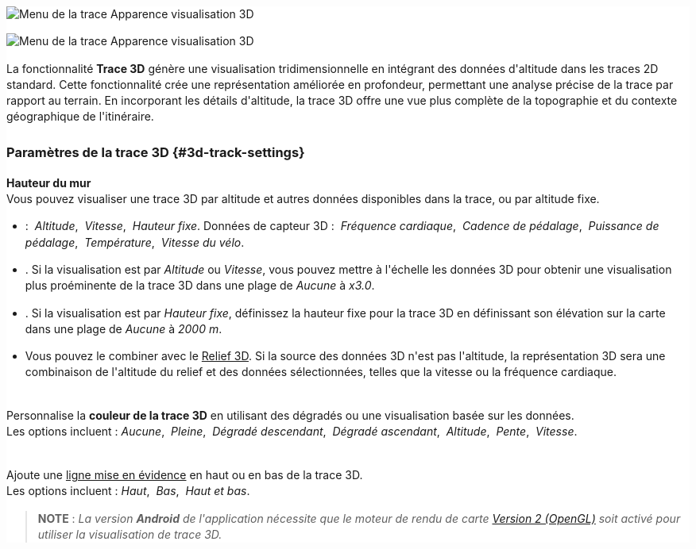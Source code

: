 <Tabs groupId="operating-systems" queryString="current-os">

<TabItem value="android" label="Android">

![Menu de la trace Apparence visualisation 3D](@site/static/img/map/3d_track_appearance_android.png)

</TabItem>

<TabItem value="ios" label="iOS">

![Menu de la trace Apparence visualisation 3D](@site/static/img/map/3d_track_appearance_ios.png)

</TabItem>

</Tabs>

La fonctionnalité **Trace 3D** génère une visualisation tridimensionnelle en intégrant des données d'altitude dans les traces 2D standard. Cette fonctionnalité crée une représentation améliorée en profondeur, permettant une analyse précise de la trace par rapport au terrain. En incorporant les détails d'altitude, la trace 3D offre une vue plus complète de la topographie et du contexte géographique de l'itinéraire.

### Paramètres de la trace 3D {#3d-track-settings}

**Hauteur du mur**  
Vous pouvez visualiser une trace 3D par altitude et autres données disponibles dans la trace, ou par altitude fixe.

- **<Translate android="true" ids="visualized_by"/>** : &nbsp;*Altitude*, &nbsp;*Vitesse*, &nbsp;*Hauteur fixe*. Données de capteur 3D : &nbsp;*Fréquence cardiaque*, &nbsp;*Cadence de pédalage*, &nbsp;*Puissance de pédalage*, &nbsp;*Température*, &nbsp;*Vitesse du vélo*.

- **<Translate android="true" ids="vertical_exaggeration"/>**. Si la visualisation est par *Altitude* ou *Vitesse*, vous pouvez mettre à l'échelle les données 3D pour obtenir une visualisation plus proéminente de la trace 3D dans une plage de *Aucune* à *x3.0*.

- **<Translate android="true" ids="wall_height"/>**. Si la visualisation est par *Hauteur fixe*, définissez la hauteur fixe pour la trace 3D en définissant son élévation sur la carte dans une plage de *Aucune* à *2000 m*.

- Vous pouvez le combiner avec le [Relief 3D](../../plugins/topography.md#3d-relief). Si la source des données 3D n'est pas l'altitude, la représentation 3D sera une combinaison de l'altitude du relief et des données sélectionnées, telles que la vitesse ou la fréquence cardiaque.

**<Translate android="true" ids="wall_color"/>**  
Personnalise la **couleur de la trace 3D** en utilisant des dégradés ou une visualisation basée sur les données.  
Les options incluent : *Aucune*, &nbsp;*Pleine*, &nbsp;*Dégradé descendant*, &nbsp;*Dégradé ascendant*, &nbsp;*Altitude*, &nbsp;*Pente*, &nbsp;*Vitesse*.

**<Translate android="true" ids="track_line"/>**  
Ajoute une [ligne mise en évidence](#color) en haut ou en bas de la trace 3D.  
Les options incluent : *Haut*, &nbsp;*Bas*, &nbsp;*Haut et bas*.

> **NOTE** : *La version **Android** de l'application nécessite que le moteur de rendu de carte [Version 2 (OpenGL)](../../personal/global-settings.md#map-rendering-engine) soit activé pour utiliser la visualisation de trace 3D.*
